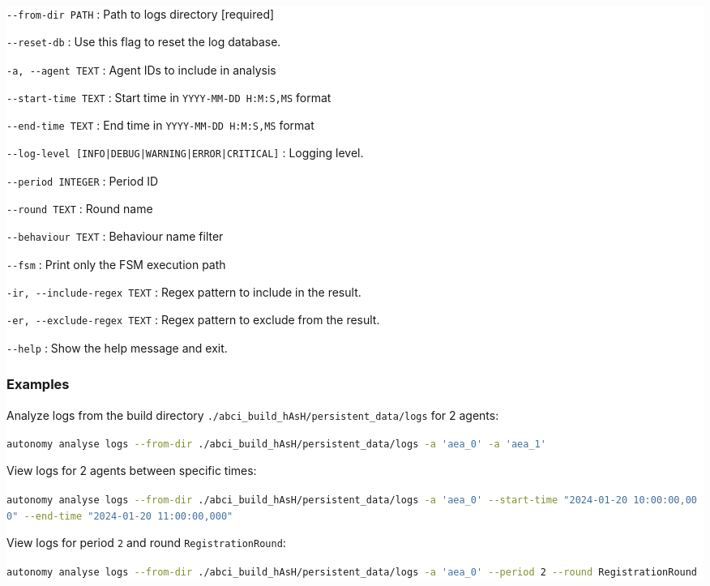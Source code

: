 `--from-dir PATH`
:   Path to logs directory  [required]

`--reset-db`
:   Use this flag to reset the log database.

`-a, --agent TEXT`
:   Agent IDs to include in analysis

`--start-time TEXT`
:   Start time in `YYYY-MM-DD H:M:S,MS` format

`--end-time TEXT`
:   End time in `YYYY-MM-DD H:M:S,MS` format

`--log-level [INFO|DEBUG|WARNING|ERROR|CRITICAL]`
:   Logging level.

`--period INTEGER`
:   Period ID

`--round TEXT`
:   Round name

`--behaviour TEXT`
:   Behaviour name filter

`--fsm`
:   Print only the FSM execution path

`-ir, --include-regex TEXT`
:   Regex pattern to include in the result.

`-er, --exclude-regex TEXT`
:   Regex pattern to exclude from the result.

`--help`
:   Show the help message and exit.

### Examples

Analyze logs from the build directory `./abci_build_hAsH/persistent_data/logs` for 2 agents:

```bash   
autonomy analyse logs --from-dir ./abci_build_hAsH/persistent_data/logs -a 'aea_0' -a 'aea_1'
```

View logs for 2 agents between specific times:

```bash   
autonomy analyse logs --from-dir ./abci_build_hAsH/persistent_data/logs -a 'aea_0' --start-time "2024-01-20 10:00:00,000" --end-time "2024-01-20 11:00:00,000"
```

View logs for period `2` and round `RegistrationRound`:

```bash
autonomy analyse logs --from-dir ./abci_build_hAsH/persistent_data/logs -a 'aea_0' --period 2 --round RegistrationRound
```
